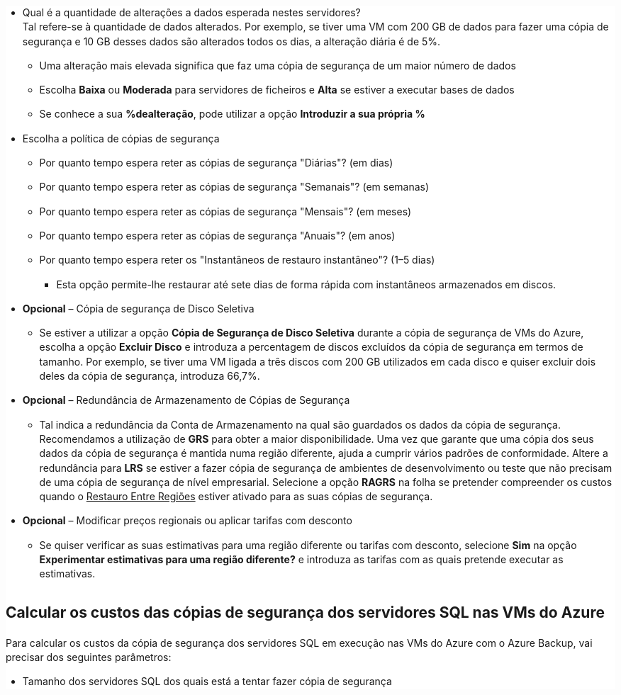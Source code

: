 - Qual é a quantidade de alterações a dados esperada nestes servidores?<br>
  Tal refere-se à quantidade de dados alterados. Por exemplo, se tiver uma VM com 200 GB de dados para fazer uma cópia de segurança e 10 GB desses dados são alterados todos os dias, a alteração diária é de 5%.

  - Uma alteração mais elevada significa que faz uma cópia de segurança de um maior número de dados

  - Escolha **Baixa** ou **Moderada** para servidores de ficheiros e **Alta** se estiver a executar bases de dados

  - Se conhece a sua **%dealteração**, pode utilizar a opção **Introduzir a sua própria %**

- Escolha a política de cópias de segurança

  - Por quanto tempo espera reter as cópias de segurança "Diárias"? (em dias)

  - Por quanto tempo espera reter as cópias de segurança "Semanais"? (em semanas)

  - Por quanto tempo espera reter as cópias de segurança "Mensais"? (em meses)

  - Por quanto tempo espera reter as cópias de segurança "Anuais"? (em anos)

  - Por quanto tempo espera reter os "Instantâneos de restauro instantâneo"? (1–5 dias)

    - Esta opção permite-lhe restaurar até sete dias de forma rápida com instantâneos armazenados em discos.

- **Opcional** – Cópia de segurança de Disco Seletiva

  - Se estiver a utilizar a opção **Cópia de Segurança de Disco Seletiva** durante a cópia de segurança de VMs do Azure, escolha a opção **Excluir Disco** e introduza a percentagem de discos excluídos da cópia de segurança em termos de tamanho. Por exemplo, se tiver uma VM ligada a três discos com 200 GB utilizados em cada disco e quiser excluir dois deles da cópia de segurança, introduza 66,7%.

- **Opcional** – Redundância de Armazenamento de Cópias de Segurança

  - Tal indica a redundância da Conta de Armazenamento na qual são guardados os dados da cópia de segurança. Recomendamos a utilização de **GRS** para obter a maior disponibilidade. Uma vez que garante que uma cópia dos seus dados da cópia de segurança é mantida numa região diferente, ajuda a cumprir vários padrões de conformidade. Altere a redundância para **LRS** se estiver a fazer cópia de segurança de ambientes de desenvolvimento ou teste que não precisam de uma cópia de segurança de nível empresarial. Selecione a opção **RAGRS** na folha se pretender compreender os custos quando o [Restauro Entre Regiões](backup-azure-arm-restore-vms.md#cross-region-restore) estiver ativado para as suas cópias de segurança.

- **Opcional** – Modificar preços regionais ou aplicar tarifas com desconto

  - Se quiser verificar as suas estimativas para uma região diferente ou tarifas com desconto, selecione **Sim** na opção **Experimentar estimativas para uma região diferente?** e introduza as tarifas com as quais pretende executar as estimativas.

## <a name="estimate-costs-for-backing-up-sql-servers-in-azure-vms"></a>Calcular os custos das cópias de segurança dos servidores SQL nas VMs do Azure

Para calcular os custos da cópia de segurança dos servidores SQL em execução nas VMs do Azure com o Azure Backup, vai precisar dos seguintes parâmetros:

- Tamanho dos servidores SQL dos quais está a tentar fazer cópia de segurança
